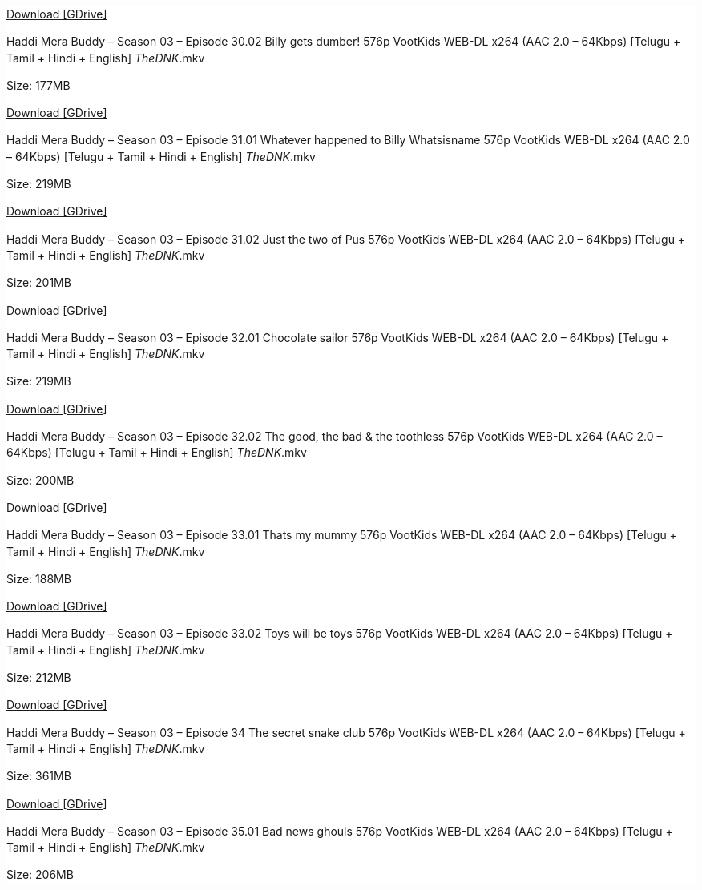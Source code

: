 [Download \[GDrive\]](https://gplinks.co/BT5p2YK)

Haddi Mera Buddy – Season 03 – Episode 30.02 Billy gets dumber! 576p VootKids WEB-DL x264 (AAC 2.0 – 64Kbps) \[Telugu + Tamil + Hindi + English\] _TheDNK_.mkv

Size: 177MB

[Download \[GDrive\]](https://gplinks.co/XqelyGp)

Haddi Mera Buddy – Season 03 – Episode 31.01 Whatever happened to Billy Whatsisname 576p VootKids WEB-DL x264 (AAC 2.0 – 64Kbps) \[Telugu + Tamil + Hindi + English\] _TheDNK_.mkv

Size: 219MB

[Download \[GDrive\]](https://gplinks.co/lvEwshcY)

Haddi Mera Buddy – Season 03 – Episode 31.02 Just the two of Pus 576p VootKids WEB-DL x264 (AAC 2.0 – 64Kbps) \[Telugu + Tamil + Hindi + English\] _TheDNK_.mkv

Size: 201MB

[Download \[GDrive\]](https://gplinks.co/VZxf)

Haddi Mera Buddy – Season 03 – Episode 32.01 Chocolate sailor 576p VootKids WEB-DL x264 (AAC 2.0 – 64Kbps) \[Telugu + Tamil + Hindi + English\] _TheDNK_.mkv

Size: 219MB

[Download \[GDrive\]](https://gplinks.co/b0reVsr)

Haddi Mera Buddy – Season 03 – Episode 32.02 The good, the bad & the toothless 576p VootKids WEB-DL x264 (AAC 2.0 – 64Kbps) \[Telugu + Tamil + Hindi + English\] _TheDNK_.mkv

Size: 200MB

[Download \[GDrive\]](https://gplinks.co/a4Ex3)

Haddi Mera Buddy – Season 03 – Episode 33.01 Thats my mummy 576p VootKids WEB-DL x264 (AAC 2.0 – 64Kbps) \[Telugu + Tamil + Hindi + English\] _TheDNK_.mkv

Size: 188MB

[Download \[GDrive\]](https://gplinks.co/rjv5DP)

Haddi Mera Buddy – Season 03 – Episode 33.02 Toys will be toys 576p VootKids WEB-DL x264 (AAC 2.0 – 64Kbps) \[Telugu + Tamil + Hindi + English\] _TheDNK_.mkv

Size: 212MB

[Download \[GDrive\]](https://gplinks.co/63ce3lkz)

Haddi Mera Buddy – Season 03 – Episode 34 The secret snake club 576p VootKids WEB-DL x264 (AAC 2.0 – 64Kbps) \[Telugu + Tamil + Hindi + English\] _TheDNK_.mkv

Size: 361MB

[Download \[GDrive\]](https://gplinks.co/PgVv)

Haddi Mera Buddy – Season 03 – Episode 35.01 Bad news ghouls 576p VootKids WEB-DL x264 (AAC 2.0 – 64Kbps) \[Telugu + Tamil + Hindi + English\] _TheDNK_.mkv

Size: 206MB
